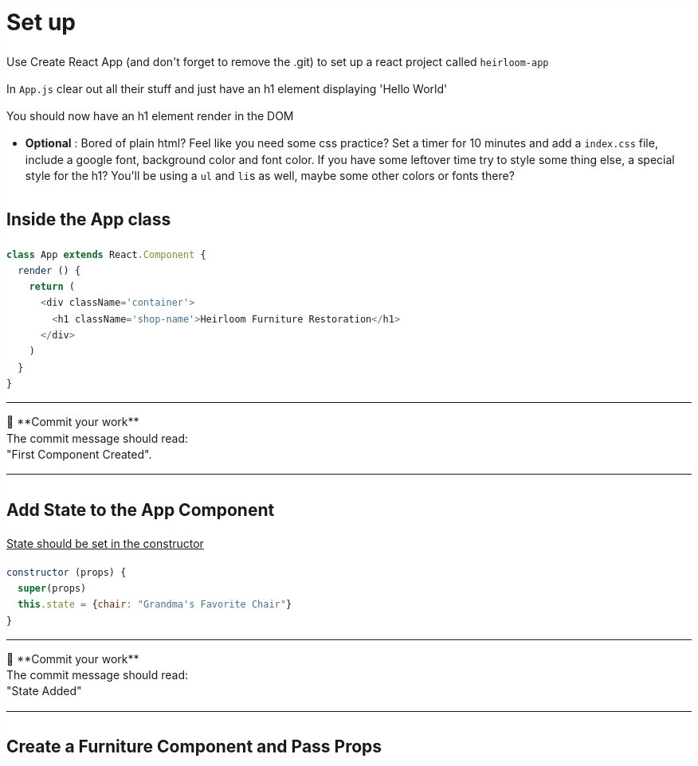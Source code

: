 # Set up

Use Create React App (and don't forget to remove the .git) to set up a react project called `heirloom-app`

In `App.js` clear out all their stuff and just have an h1 element displaying 'Hello World'

You should now have an h1 element render in the DOM

- **Optional** : Bored of plain html? Feel like you need some css practice? Set a timer for 10 minutes and add a `index.css` file, include a google font, background color and font color. If you have some leftover time try to style some thing else, a special style for the h1? You'll be using a `ul` and `li`s as well, maybe some other colors or fonts there?

## Inside the App class

```js
class App extends React.Component {
  render () {
    return (
      <div className='container'>
        <h1 className='shop-name'>Heirloom Furniture Restoration</h1>
      </div>
    )
  }
}

```
<hr>
&#x1F534; **Commit your work** <br>
The commit message should read: <br>
"First Component Created".
<hr>

## Add State to the App Component

[State should be set in the constructor](https://reactjs.org/docs/state-and-lifecycle.html)

```js
constructor (props) {
  super(props)
  this.state = {chair: "Grandma's Favorite Chair"}
}
```
<hr>
&#x1F534; **Commit your work** <br>
The commit message should read: <br>
"State Added"
<hr>

## Create a Furniture Component and Pass Props
